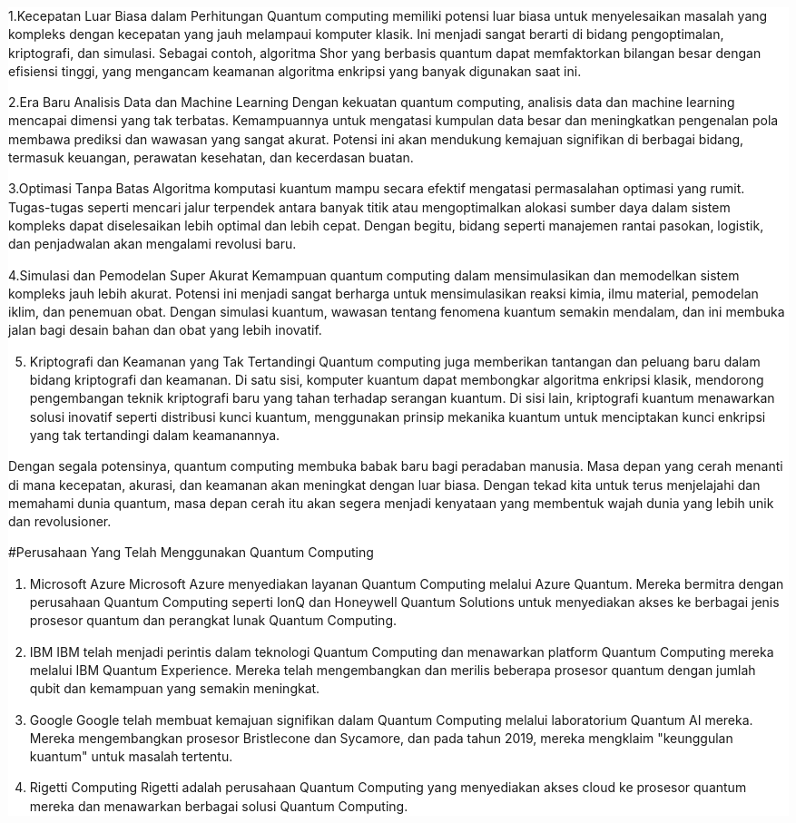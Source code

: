1.Kecepatan Luar Biasa dalam Perhitungan
Quantum computing memiliki potensi luar biasa untuk menyelesaikan masalah yang kompleks dengan kecepatan yang jauh melampaui komputer klasik. Ini menjadi sangat berarti di bidang pengoptimalan, kriptografi, dan simulasi. Sebagai contoh, algoritma Shor yang berbasis quantum dapat memfaktorkan bilangan besar dengan efisiensi tinggi, yang mengancam keamanan algoritma enkripsi yang banyak digunakan saat ini.

2.Era Baru Analisis Data dan Machine Learning
Dengan kekuatan quantum computing, analisis data dan machine learning mencapai dimensi yang tak terbatas. Kemampuannya untuk mengatasi kumpulan data besar dan meningkatkan pengenalan pola membawa prediksi dan wawasan yang sangat akurat. Potensi ini akan mendukung kemajuan signifikan di berbagai bidang, termasuk keuangan, perawatan kesehatan, dan kecerdasan buatan.

3.Optimasi Tanpa Batas
Algoritma komputasi kuantum mampu secara efektif mengatasi permasalahan optimasi yang rumit. Tugas-tugas seperti mencari jalur terpendek antara banyak titik atau mengoptimalkan alokasi sumber daya dalam sistem kompleks dapat diselesaikan lebih optimal dan lebih cepat. Dengan begitu, bidang seperti manajemen rantai pasokan, logistik, dan penjadwalan akan mengalami revolusi baru.

4.Simulasi dan Pemodelan Super Akurat
Kemampuan quantum computing dalam mensimulasikan dan memodelkan sistem kompleks jauh lebih akurat. Potensi ini menjadi sangat berharga untuk mensimulasikan reaksi kimia, ilmu material, pemodelan iklim, dan penemuan obat. Dengan simulasi kuantum, wawasan tentang fenomena kuantum semakin mendalam, dan ini membuka jalan bagi desain bahan dan obat yang lebih inovatif.

5. Kriptografi dan Keamanan yang Tak Tertandingi
Quantum computing juga memberikan tantangan dan peluang baru dalam bidang kriptografi dan keamanan. Di satu sisi, komputer kuantum dapat membongkar algoritma enkripsi klasik, mendorong pengembangan teknik kriptografi baru yang tahan terhadap serangan kuantum. Di sisi lain, kriptografi kuantum menawarkan solusi inovatif seperti distribusi kunci kuantum, menggunakan prinsip mekanika kuantum untuk menciptakan kunci enkripsi yang tak tertandingi dalam keamanannya.

Dengan segala potensinya, quantum computing membuka babak baru bagi peradaban manusia. Masa depan yang cerah menanti di mana kecepatan, akurasi, dan keamanan akan meningkat dengan luar biasa. Dengan tekad kita untuk terus menjelajahi dan memahami dunia quantum, masa depan cerah itu akan segera menjadi kenyataan yang membentuk wajah dunia yang lebih unik dan revolusioner.

#Perusahaan Yang Telah Menggunakan Quantum Computing

1. Microsoft Azure
   Microsoft Azure menyediakan layanan Quantum Computing melalui Azure Quantum. Mereka bermitra dengan perusahaan Quantum Computing seperti IonQ dan Honeywell Quantum Solutions untuk menyediakan akses ke berbagai jenis prosesor quantum dan perangkat lunak Quantum Computing.

3. IBM
   IBM telah menjadi perintis dalam teknologi Quantum Computing dan menawarkan platform Quantum Computing mereka melalui IBM Quantum Experience. Mereka telah mengembangkan dan merilis beberapa prosesor quantum dengan jumlah qubit dan kemampuan yang semakin meningkat.

3. Google
   Google telah membuat kemajuan signifikan dalam Quantum Computing melalui laboratorium Quantum AI mereka. Mereka mengembangkan prosesor Bristlecone dan Sycamore, dan pada tahun 2019, mereka mengklaim "keunggulan kuantum" untuk masalah tertentu.

4. Rigetti Computing
   Rigetti adalah perusahaan Quantum Computing yang menyediakan akses cloud ke prosesor quantum mereka dan menawarkan berbagai solusi Quantum Computing.
